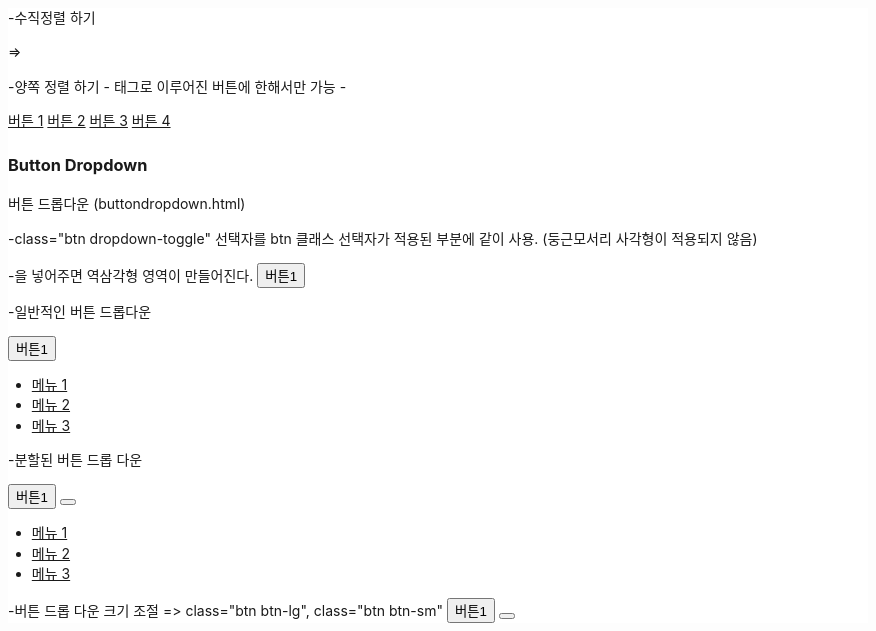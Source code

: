   -수직정렬 하기
    <div class="btn-group"> => <div class="btn-group-vertical">

 -양쪽 정렬 하기
   -<a> 태그로 이루어진 버튼에 한해서만 가능
   -<div class="btn-group  btn-group-justified">

   <div class="btn-group  btn-group-justified">
      <a href="#" class="btn btn-default">버튼 1</a>
      <a href="#" class="btn btn-default">버튼 2</a>
      <a href="#" class="btn btn-default">버튼 3</a>
      <a href="#" class="btn btn-default">버튼 4</a>        
    </div>

### Button Dropdown

버튼 드롭다운  (buttondropdown.html)

  -class="btn dropdown-toggle" 선택자를 btn 클래스 선택자가 적용된 부분에 같이 사용.
   (둥근모서리 사각형이 적용되지 않음)

  -<span class="caret"></span>을 넣어주면 역삼각형 영역이 만들어진다. 
   <button type="button" class="btn btn-default dropdown-toggle" data-toggle="dropdown">
     버튼1<span class="caret"></span>
   </button>

  -일반적인 버튼 드롭다운
    <div class="btn-group">
         <button type="button" class="btn btn-default dropdown-toggle" data-toggle="dropdown">
            버튼1   <span class="caret"></span>
         </button>
       <ul class="dropdown-menu" role="menu">
        <li><a href="#">메뉴 1</a></li>
        <li><a href="#">메뉴 2</a></li>
        <li><a href="#">메뉴 3</a></li>
      </ul>
    </div> 
 
  -분할된 버튼 드롭 다운
    <div class="btn-group">
          <button type="button" class="btn btn-default"> 버튼1 </button> 
          <button type="button" class="btn btn-default dropdown-toggle" data-toggle="dropdown">
          <span class="caret"></span>
         </button>
       <ul class="dropdown-menu" role="menu">
        <li><a href="#">메뉴 1</a></li>
        <li><a href="#">메뉴 2</a></li>
        <li><a href="#">메뉴 3</a></li>
      </ul>
    </div>

  -버튼 드롭 다운 크기 조절  =>  class="btn btn-lg",  class="btn btn-sm"
    <button type="button" class="btn btn-default btn-lg"> 버튼1 </button> 
    <button type="button" class="btn btn-default btn-lg dropdown-toggle" data-toggle="dropdown">
        <span class="caret"></span>
    </button>
